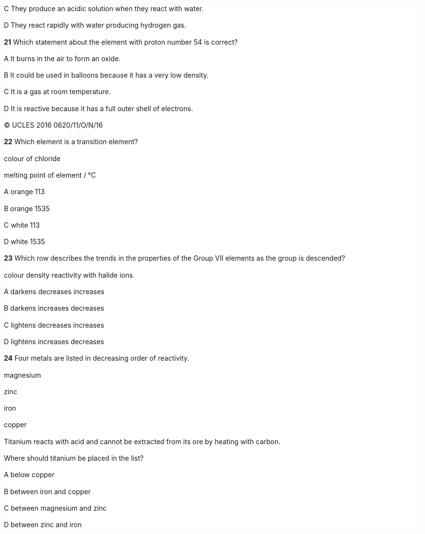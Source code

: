  C They produce an acidic solution when they react with water. 

 D They react rapidly with water producing hydrogen gas. 

**21** Which statement about the element with proton number 54 is correct? 

 A It burns in the air to form an oxide. 

 B It could be used in balloons because it has a very low density. 

 C It is a gas at room temperature. 

 D It is reactive because it has a full outer shell of electrons. 


© UCLES 2016 0620/11/O/N/16 

**22** Which element is a transition element? 

 colour of chloride 

 melting point of element / °C 

 A orange 113 

 B orange 1535 

 C white 113 

 D white 1535 

**23** Which row describes the trends in the properties of the Group VII elements as the group is descended? 

 colour density reactivity with halide ions 

 A darkens decreases increases 

 B darkens increases decreases 

 C lightens decreases increases 

 D lightens increases decreases 

**24** Four metals are listed in decreasing order of reactivity. 

 magnesium 

 zinc 

 iron 

 copper 

 Titanium reacts with acid and cannot be extracted from its ore by heating with carbon. 

 Where should titanium be placed in the list? 

 A below copper 

 B between iron and copper 

 C between magnesium and zinc 

 D between zinc and iron 
